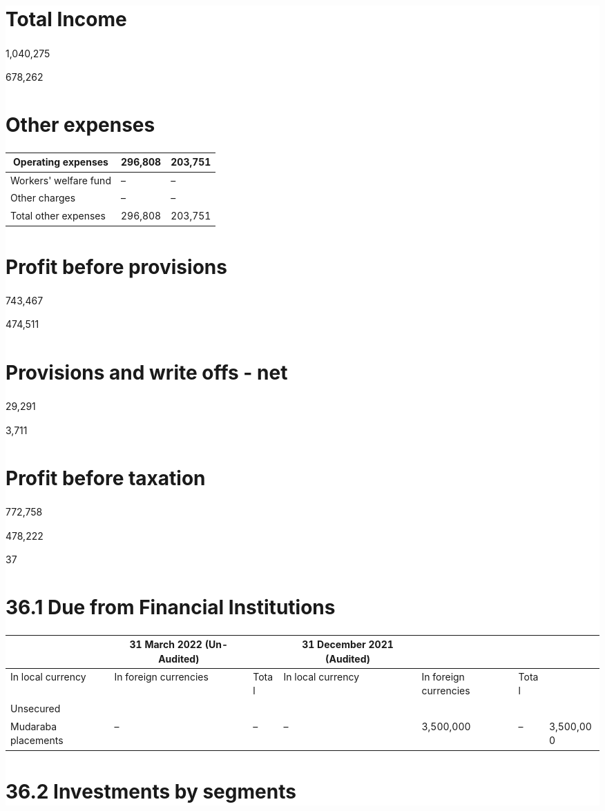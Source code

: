 # Total Income

1,040,275

678,262

# Other expenses

| Operating expenses    | 296,808 | 203,751 |
| --------------------- | ------- | ------- |
| Workers' welfare fund | –       | –       |
| Other charges         | –       | –       |
| Total other expenses  | 296,808 | 203,751 |

# Profit before provisions

743,467

474,511

# Provisions and write offs - net

29,291

3,711

# Profit before taxation

772,758

478,222

37

# 36.1 Due from Financial Institutions

|                     | 31 March 2022 (Un-Audited) |       | 31 December 2021 (Audited) |                       |       |           |
| ------------------- | -------------------------- | ----- | -------------------------- | --------------------- | ----- | --------- |
| In local currency   | In foreign currencies      | Total | In local currency          | In foreign currencies | Total |           |
| Unsecured           |                            |       |                            |                       |       |           |
| Mudaraba placements | –                          | –     | –                          | 3,500,000             | –     | 3,500,000 |

# 36.2 Investments by segments
